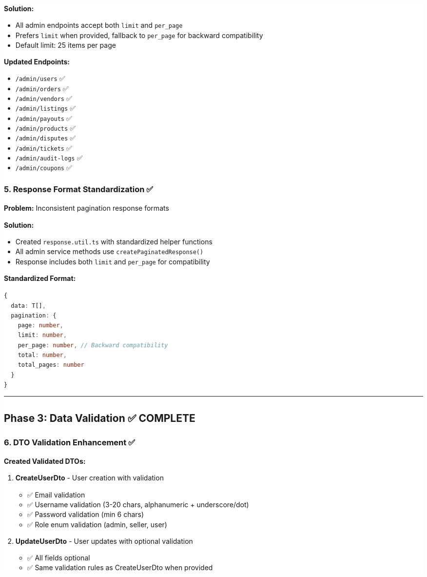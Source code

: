 **Solution:**
- All admin endpoints accept both `limit` and `per_page`
- Prefers `limit` when provided, fallback to `per_page` for backward compatibility
- Default limit: 25 items per page

**Updated Endpoints:**
- `/admin/users` ✅
- `/admin/orders` ✅
- `/admin/vendors` ✅
- `/admin/listings` ✅
- `/admin/payouts` ✅
- `/admin/products` ✅
- `/admin/disputes` ✅
- `/admin/tickets` ✅
- `/admin/audit-logs` ✅
- `/admin/coupons` ✅

### 5. Response Format Standardization ✅
**Problem:** Inconsistent pagination response formats

**Solution:**
- Created `response.util.ts` with standardized helper functions
- All admin service methods use `createPaginatedResponse()`
- Response includes both `limit` and `per_page` for compatibility

**Standardized Format:**
```typescript
{
  data: T[],
  pagination: {
    page: number,
    limit: number,
    per_page: number, // Backward compatibility
    total: number,
    total_pages: number
  }
}
```

---

## Phase 3: Data Validation ✅ COMPLETE

### 6. DTO Validation Enhancement ✅

**Created Validated DTOs:**
1. **CreateUserDto** - User creation with validation
   - ✅ Email validation
   - ✅ Username validation (3-20 chars, alphanumeric + underscore/dot)
   - ✅ Password validation (min 6 chars)
   - ✅ Role enum validation (admin, seller, user)

2. **UpdateUserDto** - User updates with optional validation
   - ✅ All fields optional
   - ✅ Same validation rules as CreateUserDto when provided
